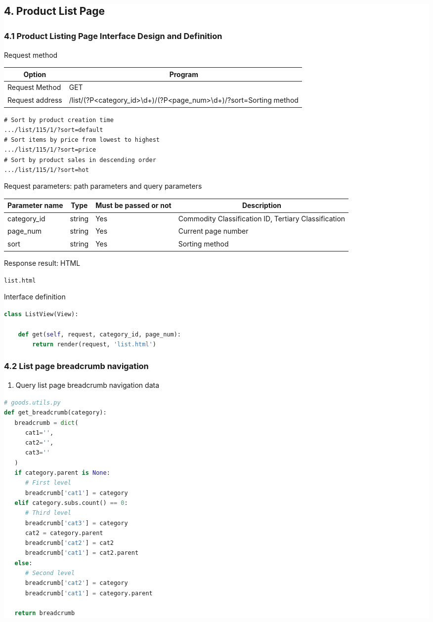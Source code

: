 ## 4. Product List Page
### 4.1 Product Listing Page Interface Design and Definition
Request method

Option| Program
---|---|
Request Method|GET
Request address|/list/(?P<category_id>\d+)/(?P<page_num>\d+)/?sort=Sorting method

```text
# Sort by product creation time
.../list/115/1/?sort=default
# Sort items by price from lowest to highest
.../list/115/1/?sort=price
# Sort by product sales in descending order
.../list/115/1/?sort=hot
```

Request parameters: path parameters and query parameters

Parameter name | Type | Must be passed or not| Description 
---|---|---|---|
category_id|string|Yes|Commodity Classification ID, Tertiary Classification
page_num|string|Yes|Current page number
sort|string|Yes|Sorting method

Response result: HTML
```html
list.html
```

Interface definition
```python
class ListView(View):

    def get(self, request, category_id, page_num):
        return render(request, 'list.html')
```

### 4.2 List page breadcrumb navigation
1. Query list page breadcrumb navigation data
```python
# goods.utils.py
def get_breadcrumb(category):
   breadcrumb = dict(
      cat1='',
      cat2='',
      cat3=''
   )
   if category.parent is None:
      # First level
      breadcrumb['cat1'] = category
   elif category.subs.count() == 0:
      # Third level
      breadcrumb['cat3'] = category
      cat2 = category.parent
      breadcrumb['cat2'] = cat2
      breadcrumb['cat1'] = cat2.parent
   else:
      # Second level
      breadcrumb['cat2'] = category
      breadcrumb['cat1'] = category.parent

   return breadcrumb
```